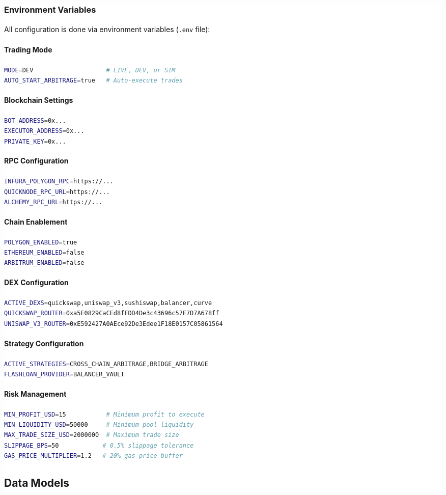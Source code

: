 ### Environment Variables

All configuration is done via environment variables (`.env` file):

#### Trading Mode
```bash
MODE=DEV                    # LIVE, DEV, or SIM
AUTO_START_ARBITRAGE=true   # Auto-execute trades
```

#### Blockchain Settings
```bash
BOT_ADDRESS=0x...
EXECUTOR_ADDRESS=0x...
PRIVATE_KEY=0x...
```

#### RPC Configuration
```bash
INFURA_POLYGON_RPC=https://...
QUICKNODE_RPC_URL=https://...
ALCHEMY_RPC_URL=https://...
```

#### Chain Enablement
```bash
POLYGON_ENABLED=true
ETHEREUM_ENABLED=false
ARBITRUM_ENABLED=false
```

#### DEX Configuration
```bash
ACTIVE_DEXS=quickswap,uniswap_v3,sushiswap,balancer,curve
QUICKSWAP_ROUTER=0xa5E0829CaCEd8fFDD4De3c43696c57F7D7A678ff
UNISWAP_V3_ROUTER=0xE592427A0AEce92De3Edee1F18E0157C05861564
```

#### Strategy Configuration
```bash
ACTIVE_STRATEGIES=CROSS_CHAIN_ARBITRAGE,BRIDGE_ARBITRAGE
FLASHLOAN_PROVIDER=BALANCER_VAULT
```

#### Risk Management
```bash
MIN_PROFIT_USD=15           # Minimum profit to execute
MIN_LIQUIDITY_USD=50000     # Minimum pool liquidity
MAX_TRADE_SIZE_USD=2000000  # Maximum trade size
SLIPPAGE_BPS=50            # 0.5% slippage tolerance
GAS_PRICE_MULTIPLIER=1.2   # 20% gas price buffer
```

## Data Models
